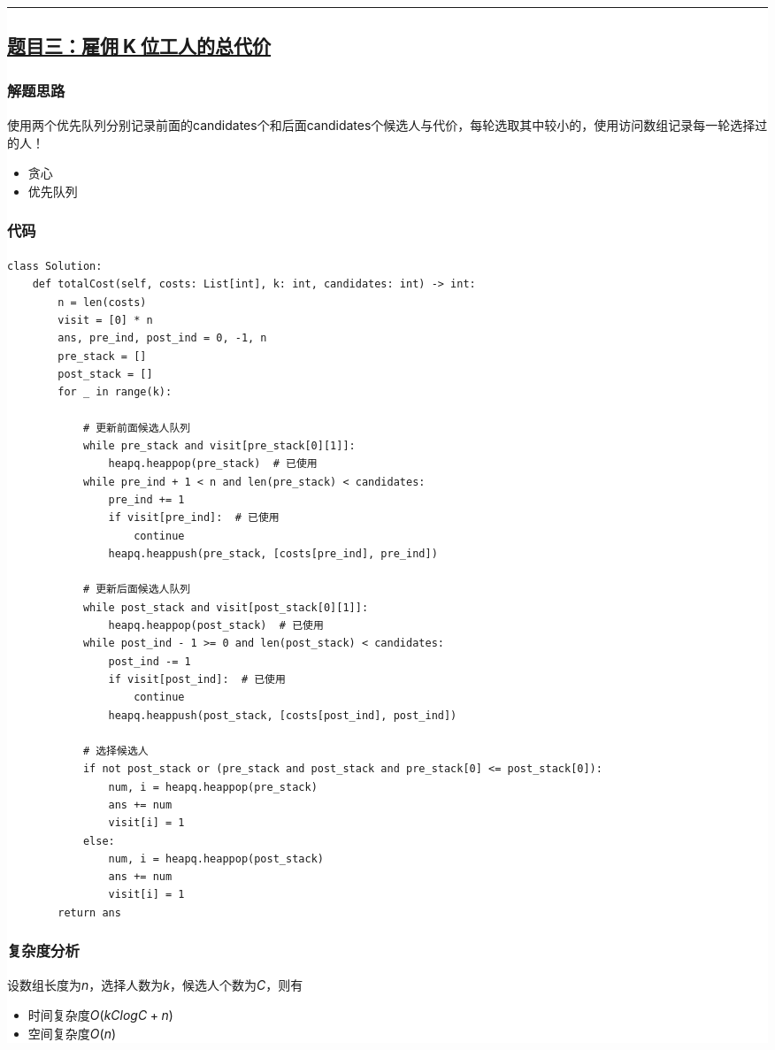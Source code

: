 

***
## [题目三：雇佣 K 位工人的总代价]

[题目三：雇佣 K 位工人的总代价]: https://leetcode.cn/contest/weekly-contest-318/problems/total-cost-to-hire-k-workers/
### 解题思路
使用两个优先队列分别记录前面的candidates个和后面candidates个候选人与代价，每轮选取其中较小的，使用访问数组记录每一轮选择过的人！
- 贪心
- 优先队列

### 代码
```python3
class Solution:
    def totalCost(self, costs: List[int], k: int, candidates: int) -> int:
        n = len(costs)
        visit = [0] * n
        ans, pre_ind, post_ind = 0, -1, n
        pre_stack = []
        post_stack = []
        for _ in range(k):
            
            # 更新前面候选人队列
            while pre_stack and visit[pre_stack[0][1]]:
                heapq.heappop(pre_stack)  # 已使用
            while pre_ind + 1 < n and len(pre_stack) < candidates:
                pre_ind += 1
                if visit[pre_ind]:  # 已使用
                    continue
                heapq.heappush(pre_stack, [costs[pre_ind], pre_ind])

            # 更新后面候选人队列
            while post_stack and visit[post_stack[0][1]]:
                heapq.heappop(post_stack)  # 已使用
            while post_ind - 1 >= 0 and len(post_stack) < candidates:
                post_ind -= 1
                if visit[post_ind]:  # 已使用
                    continue
                heapq.heappush(post_stack, [costs[post_ind], post_ind])
            
            # 选择候选人
            if not post_stack or (pre_stack and post_stack and pre_stack[0] <= post_stack[0]):
                num, i = heapq.heappop(pre_stack)
                ans += num
                visit[i] = 1
            else:
                num, i = heapq.heappop(post_stack)
                ans += num
                visit[i] = 1
        return ans
```
### 复杂度分析
设数组长度为$n$，选择人数为$k$，候选人个数为$C$，则有
- 时间复杂度$O(kClogC+n)$
- 空间复杂度$O(n)$


[【儿须成名酒须醉】第318场力扣周赛题解]: https://leetcode.cn/contest/weekly-contest-318/
[题目一: 对数组执行操作]: https://leetcode.cn/contest/weekly-contest-318/problems/apply-operations-to-an-array/
[题目二：长度为 K 子数组中的最大和]: https://leetcode.cn/contest/weekly-contest-318/problems/maximum-sum-of-distinct-subarrays-with-length-k/
[题目四：最小移动总距离]: https://leetcode.cn/contest/weekly-contest-318/problems/minimum-total-distance-traveled/